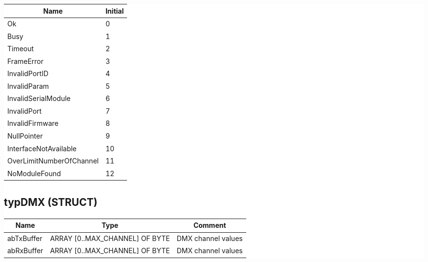 
| Name | Initial |
| --- | --- |
| Ok | 0 |
| Busy | 1 |
| Timeout | 2 |
| FrameError | 3 |
| InvalidPortID | 4 |
| InvalidParam | 5 |
| InvalidSerialModule | 6 |
| InvalidPort | 7 |
| InvalidFirmware | 8 |
| NullPointer | 9 |
| InterfaceNotAvailable | 10 |
| OverLimitNumberOfChannel | 11 |
| NoModuleFound | 12 |

## typDMX (STRUCT)


| Name | Type | Comment |
| --- | --- | --- |
| abTxBuffer | ARRAY [0..MAX_CHANNEL] OF BYTE | DMX channel values |
| abRxBuffer | ARRAY [0..MAX_CHANNEL] OF BYTE | DMX channel values |
